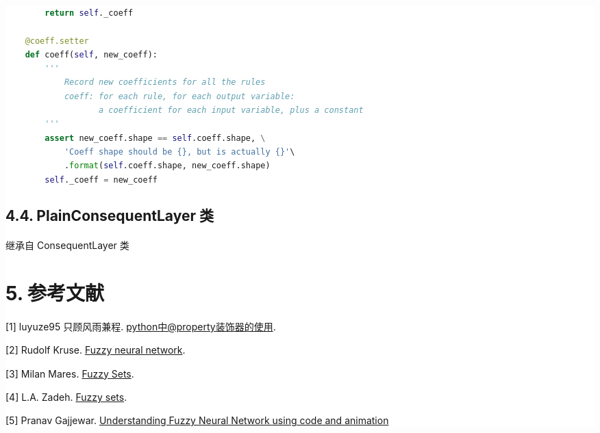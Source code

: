 ```python
        return self._coeff

    @coeff.setter
    def coeff(self, new_coeff):
        '''
            Record new coefficients for all the rules
            coeff: for each rule, for each output variable:
                   a coefficient for each input variable, plus a constant
        '''
        assert new_coeff.shape == self.coeff.shape, \
            'Coeff shape should be {}, but is actually {}'\
            .format(self.coeff.shape, new_coeff.shape)
        self._coeff = new_coeff
```

## 4.4. PlainConsequentLayer 类

继承自 ConsequentLayer 类

# 5. 参考文献

<span id="ref1">[1]</span> luyuze95 只顾风雨兼程. [python中@property装饰器的使用](https://www.cnblogs.com/luyuze95/p/11818282.html).

<span id="ref2">[2]</span> Rudolf Kruse. [Fuzzy neural network](http://www.scholarpedia.org/article/Fuzzy_neural_network).

<span id="ref3">[3]</span> Milan Mares. [Fuzzy Sets](http://www.scholarpedia.org/article/Fuzzy_systems).

[4] L.A. Zadeh. [Fuzzy sets](https://www.sciencedirect.com/science/article/pii/S001999586590241X).

[5] Pranav Gajjewar. [Understanding Fuzzy Neural Network using code and animation](https://medium.com/@apbetahouse45/understanding-fuzzy-neural-network-with-code-and-graphs-263d1091d773)